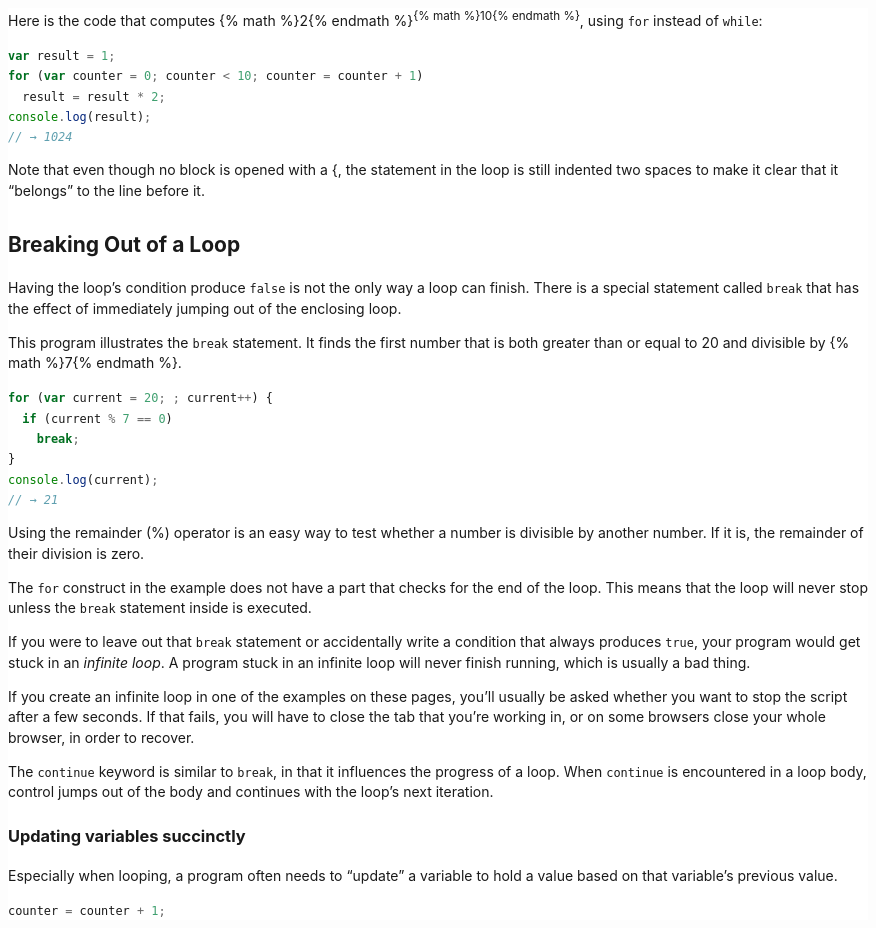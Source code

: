 Here is the code that computes {% math %}2{% endmath %}<sup>{% math %}10{% endmath %}</sup>, using `for` instead of `while`:

``` javascript
var result = 1;
for (var counter = 0; counter < 10; counter = counter + 1)
  result = result * 2;
console.log(result);
// → 1024
```

Note that even though no block is opened with a {, the statement in the loop is still indented two spaces to make it clear that it “belongs” to the line before it.

## Breaking Out of a Loop

Having the loop’s condition produce `false` is not the only way a loop can finish. There is a special statement called `break` that has the effect of immediately jumping out of the enclosing loop.

This program illustrates the `break` statement. It finds the first number that is both greater than or equal to 20 and divisible by {% math %}7{% endmath %}.

``` javascript
for (var current = 20; ; current++) {
  if (current % 7 == 0)
    break;
}
console.log(current);
// → 21
```

Using the remainder (%) operator is an easy way to test whether a number is divisible by another number. If it is, the remainder of their division is zero.

The `for` construct in the example does not have a part that checks for the end of the loop. This means that the loop will never stop unless the `break` statement inside is executed.

If you were to leave out that `break` statement or accidentally write a condition that always produces `true`, your program would get stuck in an *infinite loop*. A program stuck in an infinite loop will never finish running, which is usually a bad thing.

If you create an infinite loop in one of the examples on these pages, you’ll usually be asked whether you want to stop the script after a few seconds. If that fails, you will have to close the tab that you’re working in, or on some browsers close your whole browser, in order to recover.

The `continue` keyword is similar to `break`, in that it influences the progress of a loop. When `continue` is encountered in a loop body, control jumps out of the body and continues with the loop’s next iteration.

### Updating variables succinctly

Especially when looping, a program often needs to “update” a variable to hold a value based on that variable’s previous value.

``` javascript
counter = counter + 1;
```
